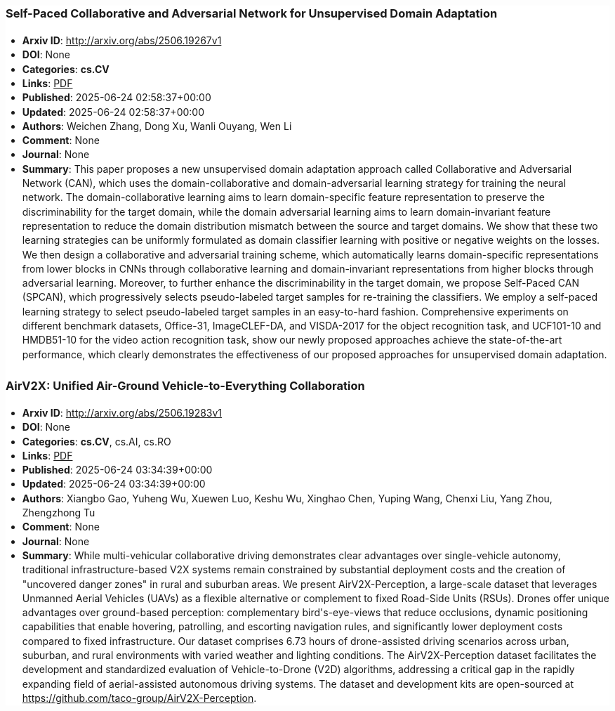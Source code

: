 

### Self-Paced Collaborative and Adversarial Network for Unsupervised Domain Adaptation
- **Arxiv ID**: http://arxiv.org/abs/2506.19267v1
- **DOI**: None
- **Categories**: **cs.CV**
- **Links**: [PDF](http://arxiv.org/pdf/2506.19267v1)
- **Published**: 2025-06-24 02:58:37+00:00
- **Updated**: 2025-06-24 02:58:37+00:00
- **Authors**: Weichen Zhang, Dong Xu, Wanli Ouyang, Wen Li
- **Comment**: None
- **Journal**: None
- **Summary**: This paper proposes a new unsupervised domain adaptation approach called Collaborative and Adversarial Network (CAN), which uses the domain-collaborative and domain-adversarial learning strategy for training the neural network. The domain-collaborative learning aims to learn domain-specific feature representation to preserve the discriminability for the target domain, while the domain adversarial learning aims to learn domain-invariant feature representation to reduce the domain distribution mismatch between the source and target domains. We show that these two learning strategies can be uniformly formulated as domain classifier learning with positive or negative weights on the losses. We then design a collaborative and adversarial training scheme, which automatically learns domain-specific representations from lower blocks in CNNs through collaborative learning and domain-invariant representations from higher blocks through adversarial learning. Moreover, to further enhance the discriminability in the target domain, we propose Self-Paced CAN (SPCAN), which progressively selects pseudo-labeled target samples for re-training the classifiers. We employ a self-paced learning strategy to select pseudo-labeled target samples in an easy-to-hard fashion. Comprehensive experiments on different benchmark datasets, Office-31, ImageCLEF-DA, and VISDA-2017 for the object recognition task, and UCF101-10 and HMDB51-10 for the video action recognition task, show our newly proposed approaches achieve the state-of-the-art performance, which clearly demonstrates the effectiveness of our proposed approaches for unsupervised domain adaptation.



### AirV2X: Unified Air-Ground Vehicle-to-Everything Collaboration
- **Arxiv ID**: http://arxiv.org/abs/2506.19283v1
- **DOI**: None
- **Categories**: **cs.CV**, cs.AI, cs.RO
- **Links**: [PDF](http://arxiv.org/pdf/2506.19283v1)
- **Published**: 2025-06-24 03:34:39+00:00
- **Updated**: 2025-06-24 03:34:39+00:00
- **Authors**: Xiangbo Gao, Yuheng Wu, Xuewen Luo, Keshu Wu, Xinghao Chen, Yuping Wang, Chenxi Liu, Yang Zhou, Zhengzhong Tu
- **Comment**: None
- **Journal**: None
- **Summary**: While multi-vehicular collaborative driving demonstrates clear advantages over single-vehicle autonomy, traditional infrastructure-based V2X systems remain constrained by substantial deployment costs and the creation of "uncovered danger zones" in rural and suburban areas. We present AirV2X-Perception, a large-scale dataset that leverages Unmanned Aerial Vehicles (UAVs) as a flexible alternative or complement to fixed Road-Side Units (RSUs). Drones offer unique advantages over ground-based perception: complementary bird's-eye-views that reduce occlusions, dynamic positioning capabilities that enable hovering, patrolling, and escorting navigation rules, and significantly lower deployment costs compared to fixed infrastructure. Our dataset comprises 6.73 hours of drone-assisted driving scenarios across urban, suburban, and rural environments with varied weather and lighting conditions. The AirV2X-Perception dataset facilitates the development and standardized evaluation of Vehicle-to-Drone (V2D) algorithms, addressing a critical gap in the rapidly expanding field of aerial-assisted autonomous driving systems. The dataset and development kits are open-sourced at https://github.com/taco-group/AirV2X-Perception.

